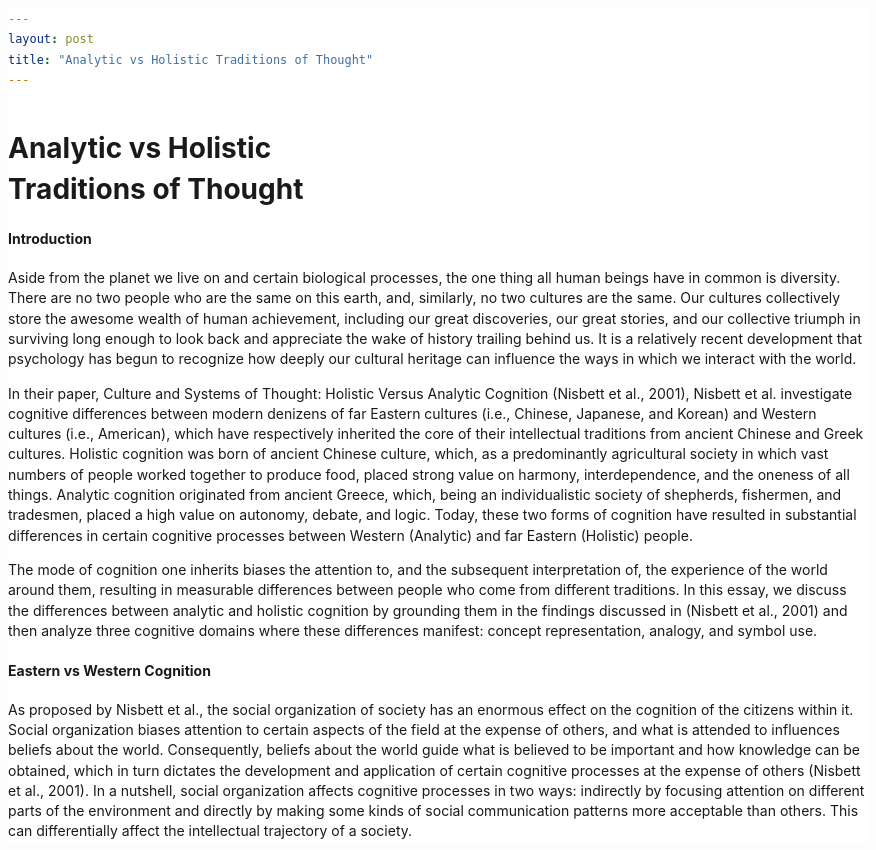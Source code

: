 ```yaml
---
layout: post
title: "Analytic vs Holistic Traditions of Thought"
---
```

<head>
  <link rel="stylesheet" href="../assets/css/blogstyles.css">
</head>

# Analytic vs Holistic <br>Traditions of Thought

#### Introduction

Aside from the planet we live on and certain biological processes, the one thing all human beings have in common is diversity. There are no two people who are the same on this earth, and, similarly, no two cultures are the same. Our cultures collectively store the awesome wealth of human achievement, including our great discoveries, our great stories, and our collective triumph in surviving long enough to look back and appreciate the wake of history trailing behind us. It is a relatively recent development that psychology has begun to recognize how deeply our cultural heritage can influence the ways in which we interact with the world. 

In their paper, Culture and Systems of Thought: Holistic Versus Analytic Cognition (Nisbett et al., 2001), Nisbett et al. investigate cognitive differences between modern denizens of far Eastern cultures (i.e., Chinese, Japanese, and Korean) and Western cultures (i.e., American), which have respectively inherited the core of their intellectual traditions from ancient Chinese and Greek cultures. Holistic cognition was born of ancient Chinese culture, which, as a predominantly agricultural society in which vast numbers of people worked together to produce food, placed strong value on harmony, interdependence, and the oneness of all things. Analytic cognition originated from ancient Greece, which, being an individualistic society of shepherds, fishermen, and tradesmen, placed a high value on autonomy, debate, and logic. Today, these two forms of cognition have resulted in substantial differences in certain cognitive processes between Western (Analytic) and far Eastern (Holistic) people. 

The mode of cognition one inherits biases the attention to, and the subsequent interpretation of, the experience of the world around them, resulting in measurable differences between people who come from different traditions. In this essay, we discuss the differences between analytic and holistic cognition by grounding them in the findings discussed in (Nisbett et al., 2001) and then analyze three cognitive domains where these differences manifest: concept representation, analogy, and symbol use. 




#### Eastern vs Western Cognition

As proposed by Nisbett et al., the social organization of society has an enormous effect on the cognition of the citizens within it. Social organization biases attention to certain aspects of the field at the expense of others, and what is attended to influences beliefs about the world. Consequently, beliefs about the world guide what is believed to be important and how knowledge can be obtained, which in turn dictates the development and application of certain cognitive processes at the expense of others (Nisbett et al., 2001). In a nutshell, social organization affects cognitive processes in two ways: indirectly by focusing attention on different parts of the environment and directly by making some kinds of social communication patterns more acceptable than others. This can differentially affect the intellectual trajectory of a society. 
